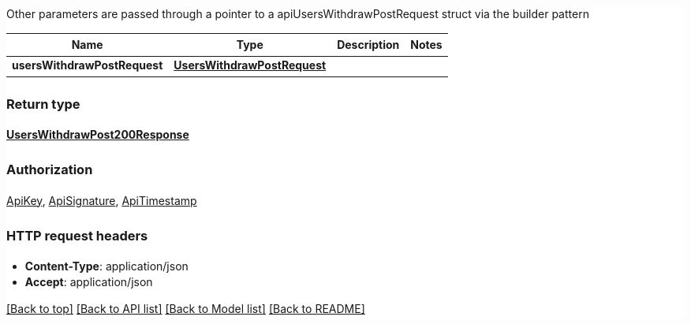 Other parameters are passed through a pointer to a apiUsersWithdrawPostRequest struct via the builder pattern


Name | Type | Description  | Notes
------------- | ------------- | ------------- | -------------
 **usersWithdrawPostRequest** | [**UsersWithdrawPostRequest**](UsersWithdrawPostRequest.md) |  | 

### Return type

[**UsersWithdrawPost200Response**](UsersWithdrawPost200Response.md)

### Authorization

[ApiKey](../README.md#ApiKey), [ApiSignature](../README.md#ApiSignature), [ApiTimestamp](../README.md#ApiTimestamp)

### HTTP request headers

- **Content-Type**: application/json
- **Accept**: application/json

[[Back to top]](#) [[Back to API list]](../README.md#documentation-for-api-endpoints)
[[Back to Model list]](../README.md#documentation-for-models)
[[Back to README]](../README.md)

